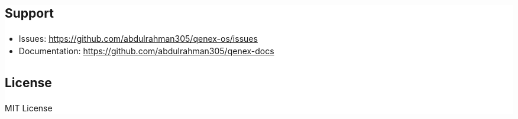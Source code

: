 ## Support

- Issues: https://github.com/abdulrahman305/qenex-os/issues
- Documentation: https://github.com/abdulrahman305/qenex-docs

## License

MIT License